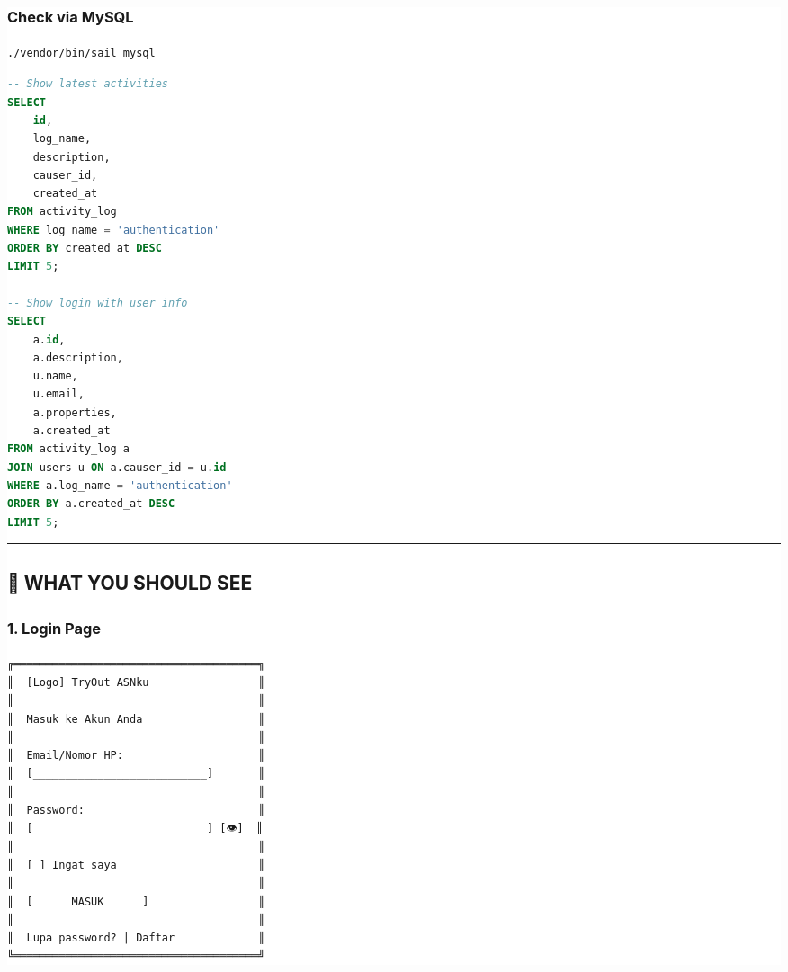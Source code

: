 ### Check via MySQL

```bash
./vendor/bin/sail mysql
```

```sql
-- Show latest activities
SELECT 
    id,
    log_name,
    description,
    causer_id,
    created_at
FROM activity_log
WHERE log_name = 'authentication'
ORDER BY created_at DESC
LIMIT 5;

-- Show login with user info
SELECT 
    a.id,
    a.description,
    u.name,
    u.email,
    a.properties,
    a.created_at
FROM activity_log a
JOIN users u ON a.causer_id = u.id
WHERE a.log_name = 'authentication'
ORDER BY a.created_at DESC
LIMIT 5;
```

---

## 🎨 WHAT YOU SHOULD SEE

### 1. Login Page
```
╔══════════════════════════════════════╗
║  [Logo] TryOut ASNku                 ║
║                                      ║
║  Masuk ke Akun Anda                  ║
║                                      ║
║  Email/Nomor HP:                     ║
║  [___________________________]       ║
║                                      ║
║  Password:                           ║
║  [___________________________] [👁]  ║
║                                      ║
║  [ ] Ingat saya                      ║
║                                      ║
║  [      MASUK      ]                 ║
║                                      ║
║  Lupa password? | Daftar             ║
╚══════════════════════════════════════╝
```
